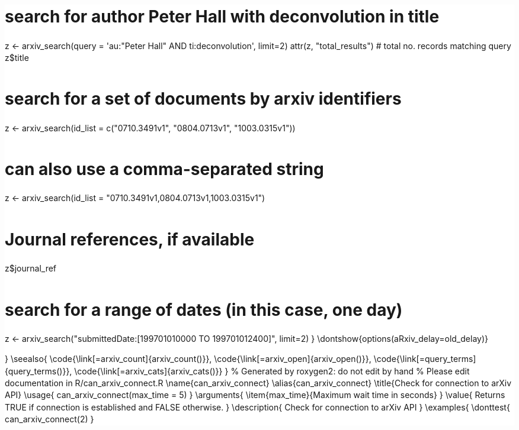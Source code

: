 # search for author Peter Hall with deconvolution in title
z <- arxiv_search(query = 'au:"Peter Hall" AND ti:deconvolution', limit=2)
attr(z, "total_results") # total no. records matching query
z$title

# search for a set of documents by arxiv identifiers
z <- arxiv_search(id_list = c("0710.3491v1", "0804.0713v1", "1003.0315v1"))
# can also use a comma-separated string
z <- arxiv_search(id_list = "0710.3491v1,0804.0713v1,1003.0315v1")
# Journal references, if available
z$journal_ref

# search for a range of dates (in this case, one day)
z <- arxiv_search("submittedDate:[199701010000 TO 199701012400]", limit=2)
}
\dontshow{options(aRxiv_delay=old_delay)}

}
\seealso{
\code{\link[=arxiv_count]{arxiv_count()}}, \code{\link[=arxiv_open]{arxiv_open()}},
\code{\link[=query_terms]{query_terms()}}, \code{\link[=arxiv_cats]{arxiv_cats()}}
}
% Generated by roxygen2: do not edit by hand
% Please edit documentation in R/can_arxiv_connect.R
\name{can_arxiv_connect}
\alias{can_arxiv_connect}
\title{Check for connection to arXiv API}
\usage{
can_arxiv_connect(max_time = 5)
}
\arguments{
\item{max_time}{Maximum wait time in seconds}
}
\value{
Returns TRUE if connection is established and FALSE
otherwise.
}
\description{
Check for connection to arXiv API
}
\examples{
\donttest{
can_arxiv_connect(2)
}
